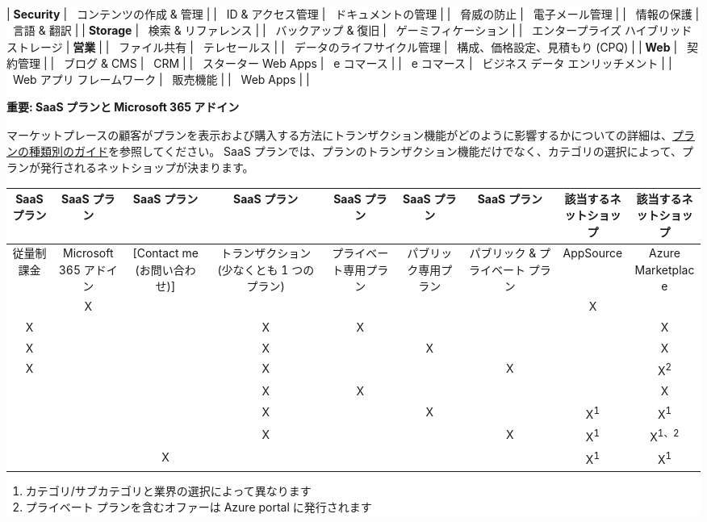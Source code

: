 | **Security**  | &nbsp;&nbsp;コンテンツの作成 & 管理 |
| &nbsp;&nbsp;ID & アクセス管理 | &nbsp;&nbsp;ドキュメントの管理 |
| &nbsp;&nbsp;脅威の防止 | &nbsp;&nbsp;電子メール管理 |
| &nbsp;&nbsp;情報の保護 | &nbsp;&nbsp;言語 & 翻訳 |
| **Storage**  | &nbsp;&nbsp;検索 & リファレンス |
| &nbsp;&nbsp;バックアップ & 復旧 | &nbsp;&nbsp;ゲーミフィケーション |
| &nbsp;&nbsp;エンタープライズ ハイブリッド ストレージ | **営業** |
| &nbsp;&nbsp;ファイル共有 | &nbsp;&nbsp;テレセールス |
| &nbsp;&nbsp;データのライフサイクル管理 | &nbsp;&nbsp;構成、価格設定、見積もり (CPQ) |
| **Web**  | &nbsp;&nbsp;契約管理 |
| &nbsp;&nbsp;ブログ & CMS | &nbsp;&nbsp;CRM |
| &nbsp;&nbsp;スターター Web Apps | &nbsp;&nbsp;e コマース |
| &nbsp;&nbsp;e コマース | &nbsp;&nbsp;ビジネス データ エンリッチメント  |
| &nbsp;&nbsp;Web アプリ フレームワーク | &nbsp;&nbsp;販売機能  |
| &nbsp;&nbsp;Web Apps |  |

**重要: SaaS プランと Microsoft 365 アドイン**

マーケットプレースの顧客がプランを表示および購入する方法にトランザクション機能がどのように影響するかについての詳細は、[プランの種類別のガイド](https://docs.microsoft.com/azure/marketplace/partner-center-portal/commercial-marketplace-overview)を参照してください。 SaaS プランでは、プランのトランザクション機能だけでなく、カテゴリの選択によって、プランが発行されるネットショップが決まります。

| SaaS プラン    | SaaS プラン   | SaaS プラン  | SaaS プラン   | SaaS プラン   | SaaS プラン   | SaaS プラン    | 該当するネットショップ | 該当するネットショップ |
|:-------------:|:---:|:--------:|:---------:|:--:|:--:|:---:|:---------------------:|:-------------:|
| 従量制課金 | Microsoft 365 アドイン | [Contact me (お問い合わせ)] | トランザクション (少なくとも 1 つのプラン) | プライベート専用プラン | パブリック専用プラン | パブリック & プライベート プラン | AppSource | Azure Marketplace |
|  | X |  |  |  |  |  | X |  |
| X |  |  | X | X |  |  |  | X |
| X |  |  | X |  | X |  |  | X |
| X |  |  | X |  |  | X |  | X<sup>2</sup> |
|  |  |  | X | X |  |  |  | X |
|  |  |  | X |  | X |  | X<sup>1</sup> | X<sup>1</sup> |
|  |  |  | X |  |  | X | X<sup>1</sup> | X<sup>1、2</sup> |
|  |  | X |  |  |  |  | X<sup>1</sup> | X<sup>1</sup> | 

1. カテゴリ/サブカテゴリと業界の選択によって異なります
2. プライベート プランを含むオファーは Azure portal に発行されます
